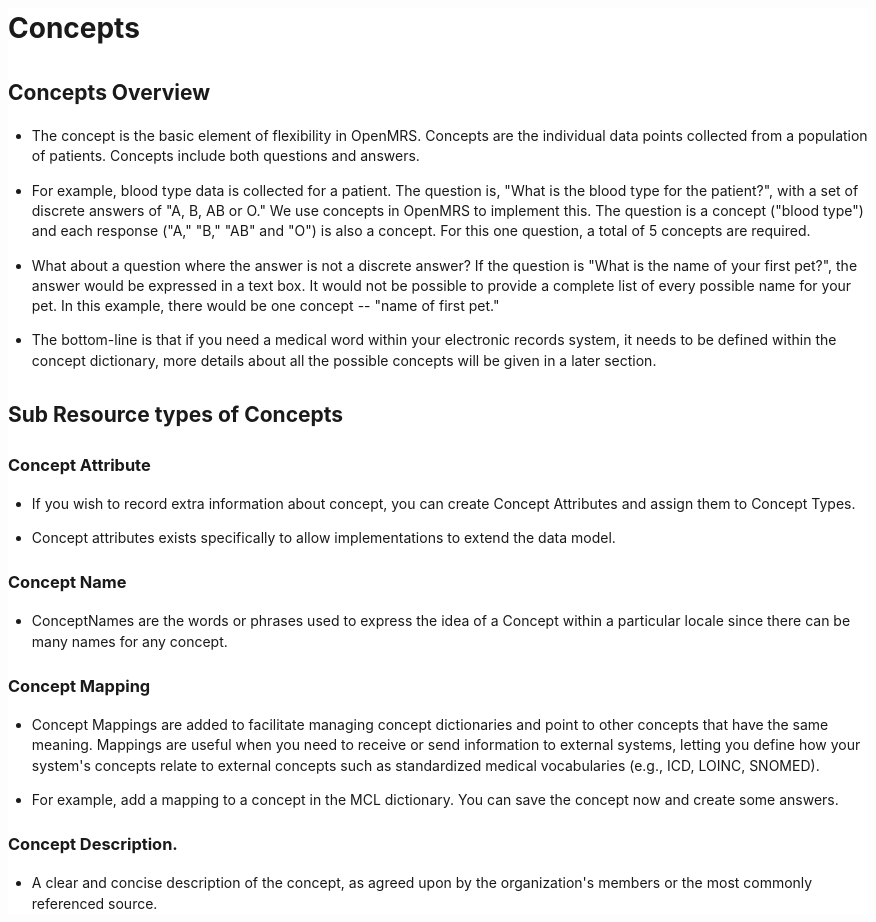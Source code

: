 # Concepts
  
## Concepts Overview

* The concept is the basic element of flexibility in OpenMRS. Concepts are the individual data points collected from a 
population of patients. Concepts include both questions and answers. 

* For example, blood type data is collected for a patient.  The question is, "What is the blood type for the patient?", with a
set of discrete answers of "A, B, AB or O."  We use concepts in OpenMRS to implement this. The question is a concept 
("blood type") and each response ("A," "B," "AB" and "O") is also a concept.  For this one question, a total of 5 concepts are required.

* What about a question where the answer is not a discrete answer?  If the question is "What is the name of your first pet?",
the answer would be expressed in a text box.  It would not be possible to provide a complete list of every possible name for
your pet.  In this example, there would be one concept -- "name of first pet."

* The bottom-line is that if you need a medical word within your electronic records system, it needs to be defined within the concept dictionary, more details about all the possible concepts will be given in a later section.
  
## Sub Resource types of Concepts

### Concept Attribute

* If you wish to record extra information about concept, you can create Concept Attributes and assign them to Concept Types.

* Concept attributes exists specifically to allow implementations to extend the data model.

### Concept Name

* ConceptNames are the words or phrases used to express the idea of a Concept within a particular locale since there can be many names for any concept.

### Concept Mapping

* Concept Mappings are added to facilitate managing concept dictionaries and point to other concepts that have the same meaning. Mappings are useful when you need to receive or send information to external systems, letting you define how your system's concepts relate to external concepts such as standardized medical vocabularies (e.g., ICD, LOINC, SNOMED).

* For example, add a mapping to a concept in the MCL dictionary. You can save the concept now and create some answers.

### Concept Description.

* A clear and concise description of the concept, as agreed upon by the organization's members or the most commonly 
referenced source.  
